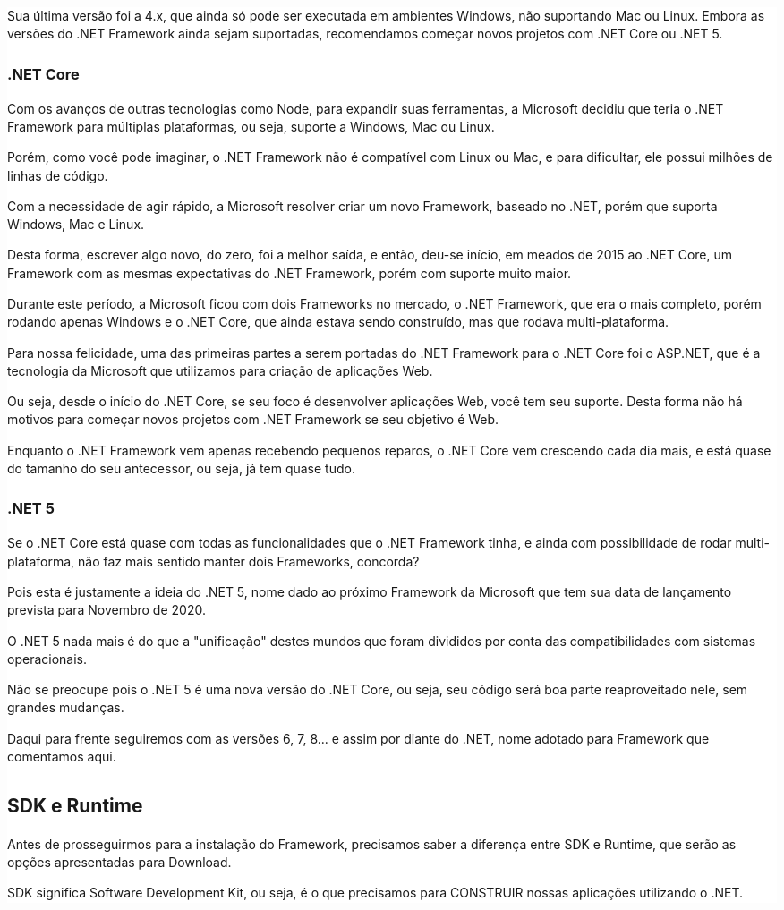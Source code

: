 Sua última versão foi a 4.x, que ainda só pode ser executada em ambientes Windows, não suportando Mac ou Linux. Embora as versões do .NET Framework ainda sejam suportadas, recomendamos começar novos projetos com .NET Core ou .NET 5.

### .NET Core

Com os avanços de outras tecnologias como Node, para expandir suas ferramentas, a Microsoft decidiu que teria o .NET Framework para múltiplas plataformas, ou seja, suporte a Windows, Mac ou Linux.

Porém, como você pode imaginar, o .NET Framework não é compatível com Linux ou Mac, e para dificultar, ele possui milhões de linhas de código.

Com a necessidade de agir rápido, a Microsoft resolver criar um novo Framework, baseado no .NET, porém que suporta Windows, Mac e Linux.

Desta forma, escrever algo novo, do zero, foi a melhor saída, e então, deu-se início, em meados de 2015 ao .NET Core, um Framework com as mesmas expectativas do .NET Framework, porém com suporte muito maior.

Durante este período, a Microsoft ficou com dois Frameworks no mercado, o .NET Framework, que era o mais completo, porém rodando apenas Windows e o .NET Core, que ainda estava sendo construído, mas que rodava multi-plataforma.

Para nossa felicidade, uma das primeiras partes a serem portadas do .NET Framework para o .NET Core foi o ASP.NET, que é a tecnologia da Microsoft que utilizamos para criação de aplicações Web.

Ou seja, desde o início do .NET Core, se seu foco é desenvolver aplicações Web, você tem seu suporte. Desta forma não há motivos para começar novos projetos com .NET Framework se seu objetivo é Web.

Enquanto o .NET Framework vem apenas recebendo pequenos reparos, o .NET Core vem crescendo cada dia mais, e está quase do tamanho do seu antecessor, ou seja, já tem quase tudo.

### .NET 5

Se o .NET Core está quase com todas as funcionalidades que o .NET Framework tinha, e ainda com possibilidade de rodar multi-plataforma, não faz mais sentido manter dois Frameworks, concorda?

Pois esta é justamente a ideia do .NET 5, nome dado ao próximo Framework da Microsoft que tem sua data de lançamento prevista para Novembro de 2020.

O .NET 5 nada mais é do que a "unificação" destes mundos que foram divididos por conta das compatibilidades com sistemas operacionais.

Não se preocupe pois o .NET 5 é uma nova versão do .NET Core, ou seja, seu código será boa parte reaproveitado nele, sem grandes mudanças.

Daqui para frente seguiremos com as versões 6, 7, 8... e assim por diante do .NET, nome adotado para Framework que comentamos aqui.

SDK e Runtime
-------------

Antes de prosseguirmos para a instalação do Framework, precisamos saber a diferença entre SDK e Runtime, que serão as opções apresentadas para Download.

SDK significa Software Development Kit, ou seja, é o que precisamos para CONSTRUIR nossas aplicações utilizando o .NET.
